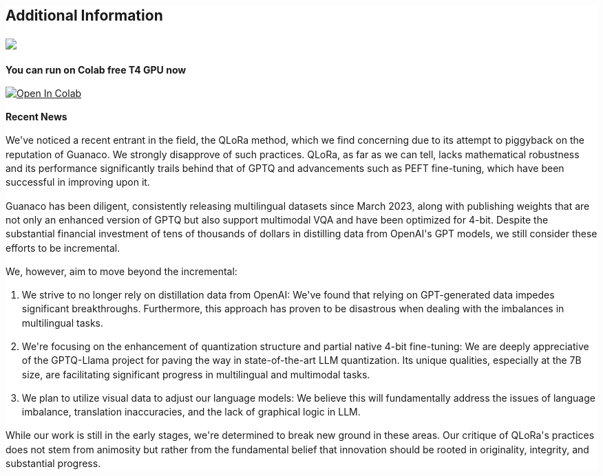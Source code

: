 
## Additional Information

![](https://huggingface.co/JosephusCheung/Guanaco/resolve/main/StupidBanner.png)

**You can run on Colab free T4 GPU now**

[![Open In Colab](https://colab.research.google.com/assets/colab-badge.svg)](https://colab.research.google.com/drive/1ocSmoy3ba1EkYu7JWT1oCw9vz8qC2cMk#scrollTo=zLORi5OcPcIJ)

**Recent News**

We've noticed a recent entrant in the field, the QLoRa method, which we find concerning due to its attempt to piggyback on the reputation of Guanaco. We strongly disapprove of such practices. QLoRa, as far as we can tell, lacks mathematical robustness and its performance significantly trails behind that of GPTQ and advancements such as PEFT fine-tuning, which have been successful in improving upon it.

Guanaco has been diligent, consistently releasing multilingual datasets since March 2023, along with publishing weights that are not only an enhanced version of GPTQ but also support multimodal VQA and have been optimized for 4-bit. Despite the substantial financial investment of tens of thousands of dollars in distilling data from OpenAI's GPT models, we still consider these efforts to be incremental.

We, however, aim to move beyond the incremental:

1. We strive to no longer rely on distillation data from OpenAI: We've found that relying on GPT-generated data impedes significant breakthroughs. Furthermore, this approach has proven to be disastrous when dealing with the imbalances in multilingual tasks.

2. We're focusing on the enhancement of quantization structure and partial native 4-bit fine-tuning: We are deeply appreciative of the GPTQ-Llama project for paving the way in state-of-the-art LLM quantization. Its unique qualities, especially at the 7B size, are facilitating significant progress in multilingual and multimodal tasks.

3. We plan to utilize visual data to adjust our language models: We believe this will fundamentally address the issues of language imbalance, translation inaccuracies, and the lack of graphical logic in LLM.

While our work is still in the early stages, we're determined to break new ground in these areas. Our critique of QLoRa's practices does not stem from animosity but rather from the fundamental belief that innovation should be rooted in originality, integrity, and substantial progress.
